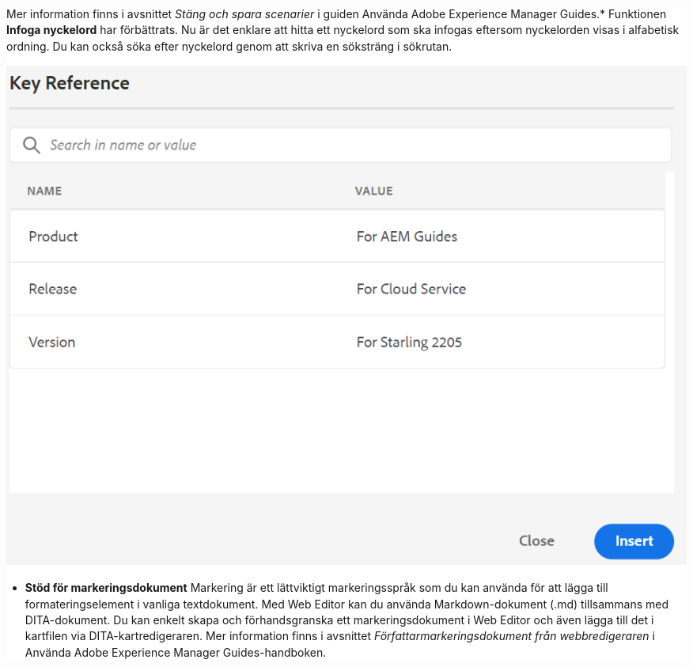 Mer information finns i avsnittet *Stäng och spara scenarier* i guiden Använda Adobe Experience Manager Guides.* Funktionen **Infoga nyckelord** har förbättrats. Nu är det enklare att hitta ett nyckelord som ska infogas eftersom nyckelorden visas i alfabetisk ordning. Du kan också söka efter nyckelord genom att skriva en söksträng i sökrutan.

![infoga nyckelord](assets/insert-keyword.png)

* **Stöd för markeringsdokument**
Markering är ett lättviktigt markeringsspråk som du kan använda för att lägga till formateringselement i vanliga textdokument. Med Web Editor kan du använda Markdown-dokument (.md) tillsammans med DITA-dokument. Du kan enkelt skapa och förhandsgranska ett markeringsdokument i Web Editor och även lägga till det i kartfilen via DITA-kartredigeraren.  Mer information finns i avsnittet *Författarmarkeringsdokument från webbredigeraren* i Använda Adobe Experience Manager Guides-handboken.
